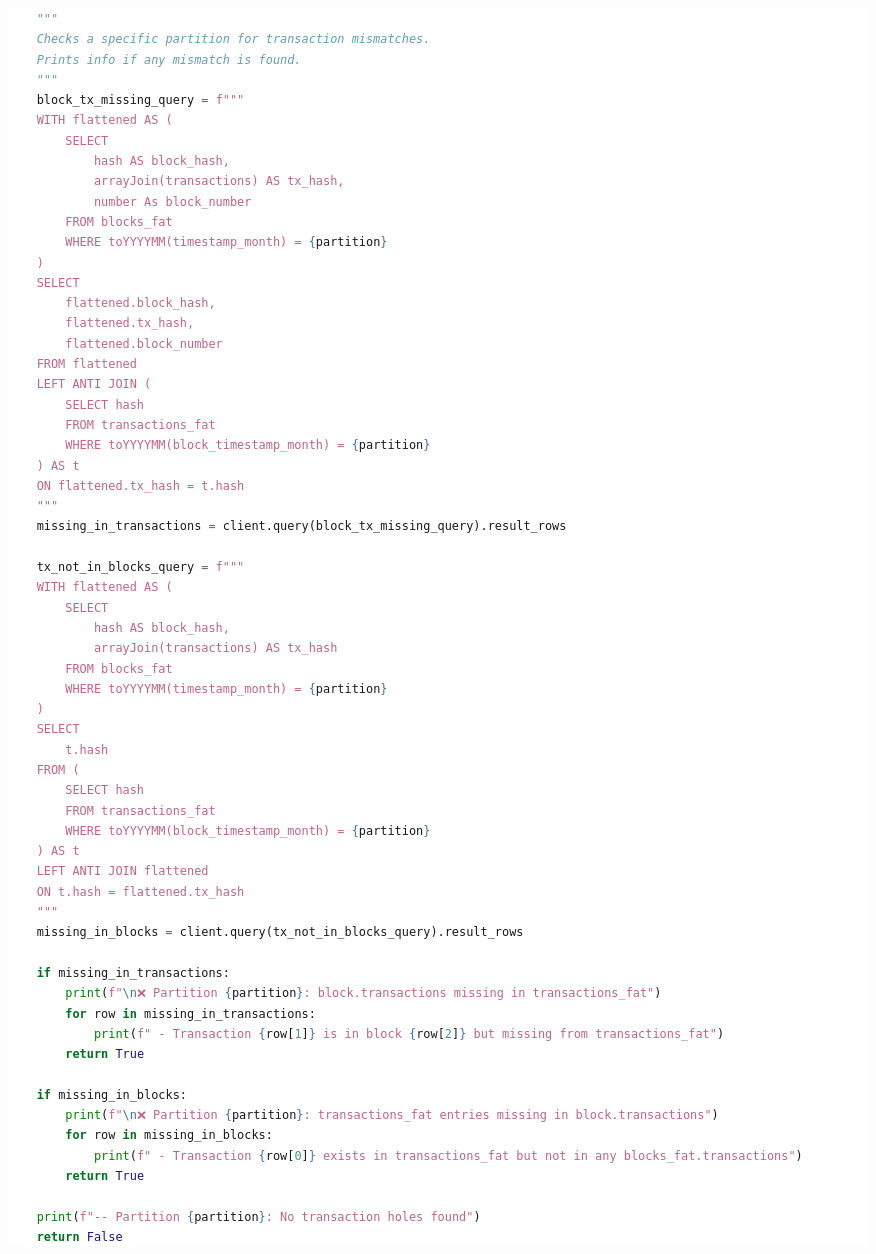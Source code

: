 ```python
    """
    Checks a specific partition for transaction mismatches.
    Prints info if any mismatch is found.
    """
    block_tx_missing_query = f"""
    WITH flattened AS (
        SELECT
            hash AS block_hash,
            arrayJoin(transactions) AS tx_hash,
            number As block_number
        FROM blocks_fat 
        WHERE toYYYYMM(timestamp_month) = {partition}
    )
    SELECT
        flattened.block_hash,
        flattened.tx_hash,
        flattened.block_number
    FROM flattened
    LEFT ANTI JOIN (
        SELECT hash
        FROM transactions_fat 
        WHERE toYYYYMM(block_timestamp_month) = {partition}
    ) AS t
    ON flattened.tx_hash = t.hash
    """
    missing_in_transactions = client.query(block_tx_missing_query).result_rows

    tx_not_in_blocks_query = f"""
    WITH flattened AS (
        SELECT
            hash AS block_hash,
            arrayJoin(transactions) AS tx_hash
        FROM blocks_fat 
        WHERE toYYYYMM(timestamp_month) = {partition}
    )
    SELECT
        t.hash
    FROM (
        SELECT hash
        FROM transactions_fat 
        WHERE toYYYYMM(block_timestamp_month) = {partition}
    ) AS t
    LEFT ANTI JOIN flattened
    ON t.hash = flattened.tx_hash
    """
    missing_in_blocks = client.query(tx_not_in_blocks_query).result_rows

    if missing_in_transactions:
        print(f"\n❌ Partition {partition}: block.transactions missing in transactions_fat")
        for row in missing_in_transactions:
            print(f" - Transaction {row[1]} is in block {row[2]} but missing from transactions_fat")
        return True

    if missing_in_blocks:
        print(f"\n❌ Partition {partition}: transactions_fat entries missing in block.transactions")
        for row in missing_in_blocks:
            print(f" - Transaction {row[0]} exists in transactions_fat but not in any blocks_fat.transactions")
        return True

    print(f"-- Partition {partition}: No transaction holes found")
    return False
```